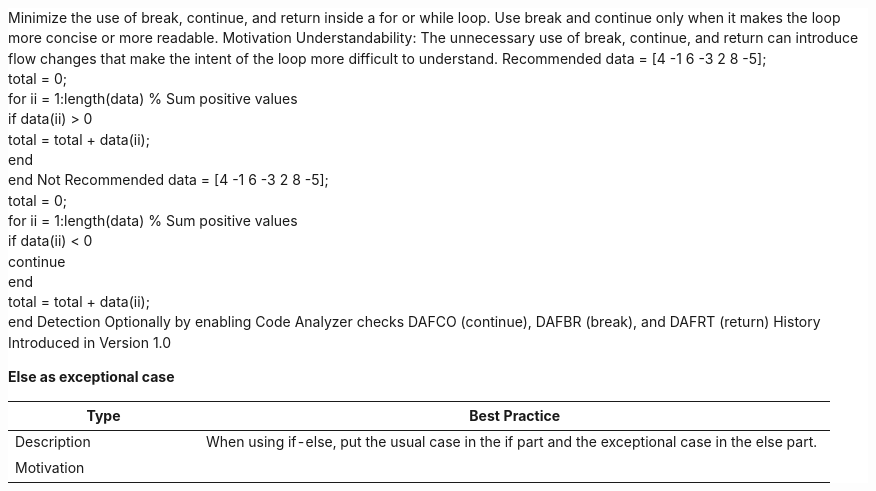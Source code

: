 <td>Minimize the use of break, continue, and return inside a for or
while loop. Use break and continue only when it makes the loop more
concise or more readable.</td>
</tr>
<tr>
<td>Motivation</td>
<td>Understandability: The unnecessary use of break, continue, and
return can introduce flow changes that make the intent of the loop more
difficult to understand.</td>
</tr>
<tr>
<td>Recommended</td>
<td>data = [4 -1 6 -3 2 8 -5];<br />
total = 0;<br />
for ii = 1:length(data) % Sum positive values<br />
if data(ii) &gt; 0<br />
total = total + data(ii);<br />
end<br />
end</td>
</tr>
<tr>
<td>Not Recommended</td>
<td>data = [4 -1 6 -3 2 8 -5];<br />
total = 0;<br />
for ii = 1:length(data) % Sum positive values<br />
if data(ii) &lt; 0<br />
continue<br />
end<br />
total = total + data(ii);<br />
end</td>
</tr>
<tr>
<td>Detection</td>
<td>Optionally by enabling Code Analyzer checks DAFCO (continue), DAFBR
(break), and DAFRT (return)</td>
</tr>
<tr>
<td>History</td>
<td>Introduced in Version 1.0</td>
</tr>
</tbody>
</table>

**Else as exceptional case**

<table>
<colgroup>
<col style="width: 23%" />
<col style="width: 76%" />
</colgroup>
<thead>
<tr>
<th>Type</th>
<th>Best Practice</th>
</tr>
</thead>
<tbody>
<tr>
<td>Description</td>
<td>When using if-else, put the usual case in the if part and the
exceptional case in the else part.</td>
</tr>
<tr>
<td>Motivation</td>